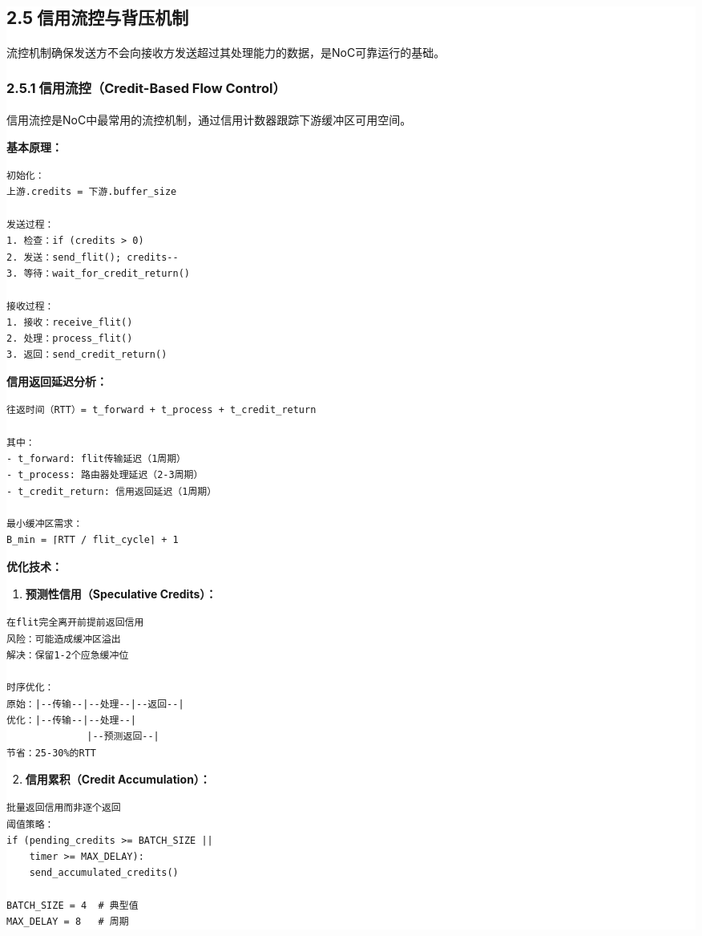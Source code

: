 
## 2.5 信用流控与背压机制

流控机制确保发送方不会向接收方发送超过其处理能力的数据，是NoC可靠运行的基础。

### 2.5.1 信用流控（Credit-Based Flow Control）

信用流控是NoC中最常用的流控机制，通过信用计数器跟踪下游缓冲区可用空间。

**基本原理：**
```
初始化：
上游.credits = 下游.buffer_size

发送过程：
1. 检查：if (credits > 0)
2. 发送：send_flit(); credits--
3. 等待：wait_for_credit_return()

接收过程：
1. 接收：receive_flit()
2. 处理：process_flit()
3. 返回：send_credit_return()
```

**信用返回延迟分析：**
```
往返时间（RTT）= t_forward + t_process + t_credit_return

其中：
- t_forward: flit传输延迟（1周期）
- t_process: 路由器处理延迟（2-3周期）
- t_credit_return: 信用返回延迟（1周期）

最小缓冲区需求：
B_min = ⌈RTT / flit_cycle⌉ + 1
```

**优化技术：**

1. **预测性信用（Speculative Credits）：**
```
在flit完全离开前提前返回信用
风险：可能造成缓冲区溢出
解决：保留1-2个应急缓冲位

时序优化：
原始：|--传输--|--处理--|--返回--|
优化：|--传输--|--处理--| 
              |--预测返回--|
节省：25-30%的RTT
```

2. **信用累积（Credit Accumulation）：**
```
批量返回信用而非逐个返回
阈值策略：
if (pending_credits >= BATCH_SIZE || 
    timer >= MAX_DELAY):
    send_accumulated_credits()

BATCH_SIZE = 4  # 典型值
MAX_DELAY = 8   # 周期
```
